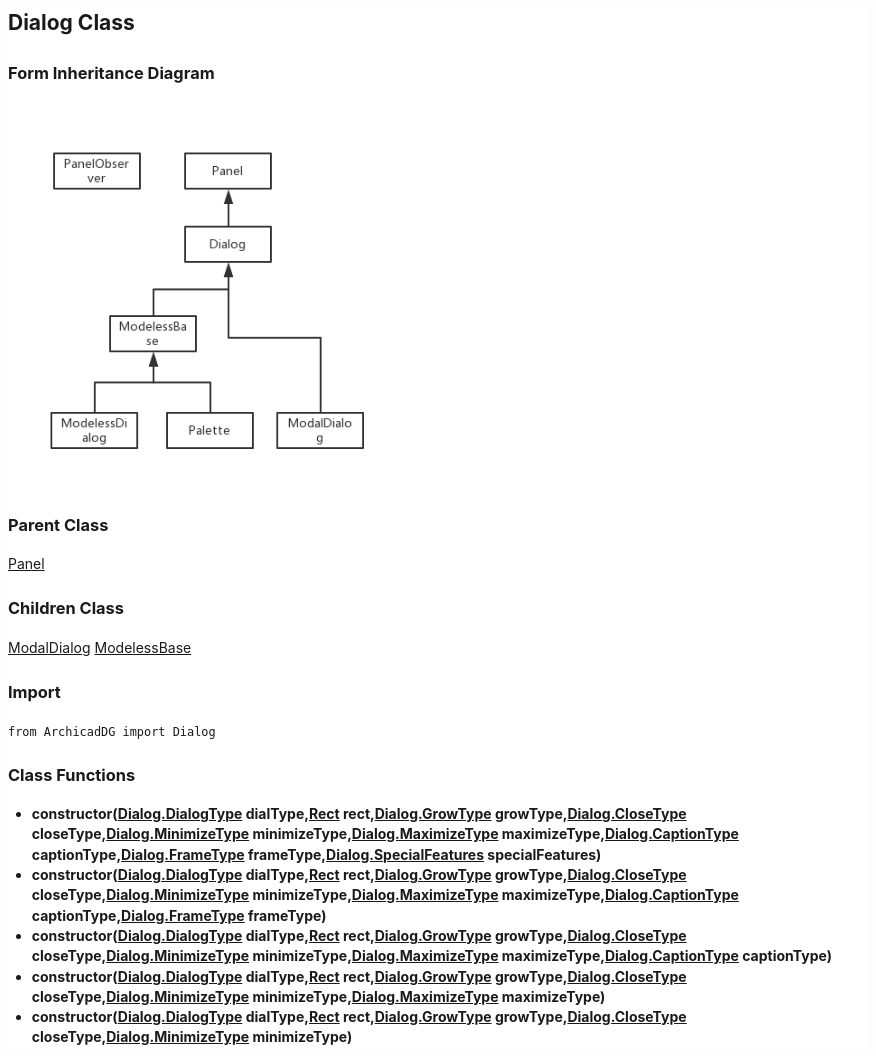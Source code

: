 ## Dialog Class

### Form Inheritance Diagram

<img src="../Imgs/form_inheritance_diagram.png" width="384px" height="384px" />

### Parent Class
[Panel](ArchicadDG_Panel.md)

### Children Class
[ModalDialog](ArchicadDG_ModalDialog.md)
[ModelessBase](ArchicadDG_ModelessBase.md)

### Import
```
from ArchicadDG import Dialog
``` 

### Class Functions

* **constructor([Dialog.DialogType](ArchicadDG_DialogType.md) dialType,[Rect](ArchicadDG_Rect.md) rect,[Dialog.GrowType](ArchicadDG_GrowType.md) growType,[Dialog.CloseType](ArchicadDG_CloseType.md) closeType,[Dialog.MinimizeType](ArchicadDG_MinimizeType.md) minimizeType,[Dialog.MaximizeType](ArchicadDG_MaximizeType.md) maximizeType,[Dialog.CaptionType](ArchicadDG_CaptionType.md) captionType,[Dialog.FrameType](ArchicadDG_FrameType.md) frameType,[Dialog.SpecialFeatures](ArchicadDG_SpecialFeatures.md) specialFeatures)**
* **constructor([Dialog.DialogType](ArchicadDG_DialogType.md) dialType,[Rect](ArchicadDG_Rect.md) rect,[Dialog.GrowType](ArchicadDG_GrowType.md) growType,[Dialog.CloseType](ArchicadDG_CloseType.md) closeType,[Dialog.MinimizeType](ArchicadDG_MinimizeType.md) minimizeType,[Dialog.MaximizeType](ArchicadDG_MaximizeType.md) maximizeType,[Dialog.CaptionType](ArchicadDG_CaptionType.md) captionType,[Dialog.FrameType](ArchicadDG_FrameType.md) frameType)**
* **constructor([Dialog.DialogType](ArchicadDG_DialogType.md) dialType,[Rect](ArchicadDG_Rect.md) rect,[Dialog.GrowType](ArchicadDG_GrowType.md) growType,[Dialog.CloseType](ArchicadDG_CloseType.md) closeType,[Dialog.MinimizeType](ArchicadDG_MinimizeType.md) minimizeType,[Dialog.MaximizeType](ArchicadDG_MaximizeType.md) maximizeType,[Dialog.CaptionType](ArchicadDG_CaptionType.md) captionType)**
* **constructor([Dialog.DialogType](ArchicadDG_DialogType.md) dialType,[Rect](ArchicadDG_Rect.md) rect,[Dialog.GrowType](ArchicadDG_GrowType.md) growType,[Dialog.CloseType](ArchicadDG_CloseType.md) closeType,[Dialog.MinimizeType](ArchicadDG_MinimizeType.md) minimizeType,[Dialog.MaximizeType](ArchicadDG_MaximizeType.md) maximizeType)**
* **constructor([Dialog.DialogType](ArchicadDG_DialogType.md) dialType,[Rect](ArchicadDG_Rect.md) rect,[Dialog.GrowType](ArchicadDG_GrowType.md) growType,[Dialog.CloseType](ArchicadDG_CloseType.md) closeType,[Dialog.MinimizeType](ArchicadDG_MinimizeType.md) minimizeType)**